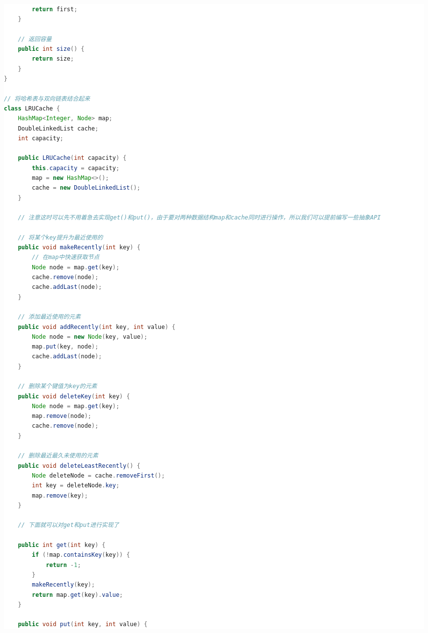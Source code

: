 ```java
        return first;
    }

    // 返回容量
    public int size() {
        return size;
    }
}

// 将哈希表与双向链表结合起来
class LRUCache {
    HashMap<Integer, Node> map;
    DoubleLinkedList cache;
    int capacity;

    public LRUCache(int capacity) {
        this.capacity = capacity;
        map = new HashMap<>();
        cache = new DoubleLinkedList();
    }

    // 注意这时可以先不用着急去实现get()和put()，由于要对两种数据结构map和cache同时进行操作，所以我们可以提前编写一些抽象API

    // 将某个key提升为最近使用的
    public void makeRecently(int key) {
        // 在map中快速获取节点
        Node node = map.get(key);
        cache.remove(node);
        cache.addLast(node);
    }

    // 添加最近使用的元素
    public void addRecently(int key, int value) {
        Node node = new Node(key, value);
        map.put(key, node);
        cache.addLast(node);
    }

    // 删除某个键值为key的元素
    public void deleteKey(int key) {
        Node node = map.get(key);
        map.remove(node);
        cache.remove(node);
    }

    // 删除最近最久未使用的元素
    public void deleteLeastRecently() {
        Node deleteNode = cache.removeFirst();
        int key = deleteNode.key;
        map.remove(key);
    }
    
    // 下面就可以对get和put进行实现了

    public int get(int key) {
        if (!map.containsKey(key)) {
            return -1;
        }
        makeRecently(key);
        return map.get(key).value;
    }
    
    public void put(int key, int value) {
```